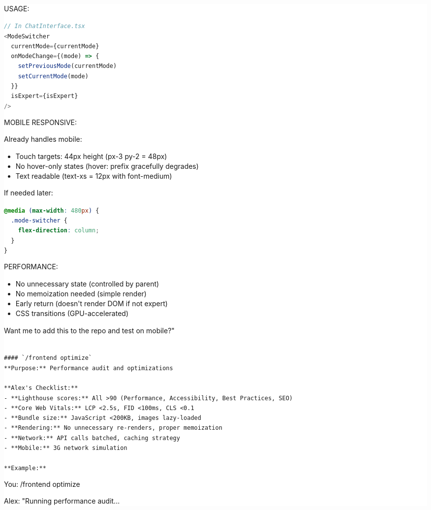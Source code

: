 USAGE:

```typescript
// In ChatInterface.tsx
<ModeSwitcher
  currentMode={currentMode}
  onModeChange={(mode) => {
    setPreviousMode(currentMode)
    setCurrentMode(mode)
  }}
  isExpert={isExpert}
/>
```

MOBILE RESPONSIVE:

Already handles mobile:
- Touch targets: 44px height (px-3 py-2 = 48px)
- No hover-only states (hover: prefix gracefully degrades)
- Text readable (text-xs = 12px with font-medium)

If needed later:
```css
@media (max-width: 480px) {
  .mode-switcher {
    flex-direction: column;
  }
}
```

PERFORMANCE:

- No unnecessary state (controlled by parent)
- No memoization needed (simple render)
- Early return (doesn't render DOM if not expert)
- CSS transitions (GPU-accelerated)

Want me to add this to the repo and test on mobile?"
```

#### `/frontend optimize`
**Purpose:** Performance audit and optimizations

**Alex's Checklist:**
- **Lighthouse scores:** All >90 (Performance, Accessibility, Best Practices, SEO)
- **Core Web Vitals:** LCP <2.5s, FID <100ms, CLS <0.1
- **Bundle size:** JavaScript <200KB, images lazy-loaded
- **Rendering:** No unnecessary re-renders, proper memoization
- **Network:** API calls batched, caching strategy
- **Mobile:** 3G network simulation

**Example:**
```
You: /frontend optimize

Alex: "Running performance audit...
